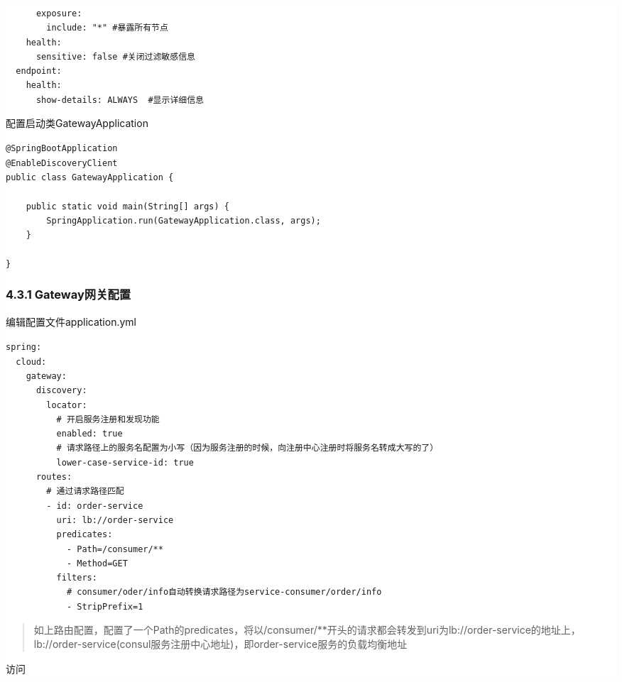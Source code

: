 ```
      exposure:
        include: "*" #暴露所有节点
    health:
      sensitive: false #关闭过滤敏感信息
  endpoint:
    health:
      show-details: ALWAYS  #显示详细信息
```

配置启动类GatewayApplication

```
@SpringBootApplication
@EnableDiscoveryClient
public class GatewayApplication {

    public static void main(String[] args) {
        SpringApplication.run(GatewayApplication.class, args);
    }

}
```

### 4.3.1 Gateway网关配置

编辑配置文件application.yml

```
spring:
  cloud:
    gateway:
      discovery:
        locator:
          # 开启服务注册和发现功能
          enabled: true
          # 请求路径上的服务名配置为小写（因为服务注册的时候，向注册中心注册时将服务名转成大写的了）
          lower-case-service-id: true
      routes:
        # 通过请求路径匹配
        - id: order-service
          uri: lb://order-service
          predicates:
            - Path=/consumer/**
            - Method=GET
          filters:
            # consumer/oder/info自动转换请求路径为service-consumer/order/info
            - StripPrefix=1
```

> 如上路由配置，配置了一个Path的predicates，将以/consumer/**开头的请求都会转发到uri为lb://order-service的地址上，lb://order-service(consul服务注册中心地址)，即order-service服务的负载均衡地址

访问
